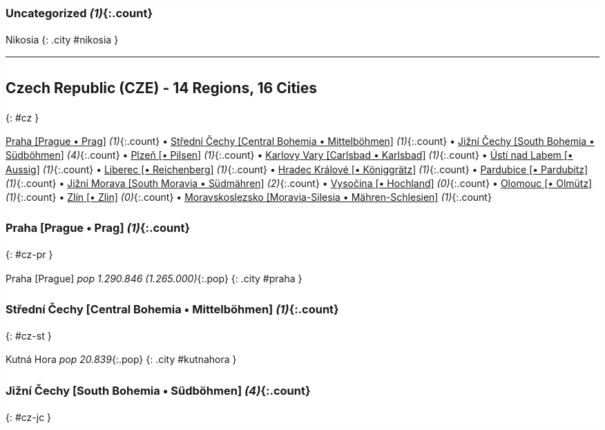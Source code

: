 



### Uncategorized _(1)_{:.count}


Nikosia  {: .city #nikosia } <br>


 

---------------------------------------

## Czech Republic (CZE) - 14 Regions, 16 Cities
{: #cz }


[Praha [Prague • Prag]](#cz-pr) _(1)_{:.count} • [Střední Čechy [Central Bohemia • Mittelböhmen]](#cz-st) _(1)_{:.count} • [Jižní Čechy [South Bohemia • Südböhmen]](#cz-jc) _(4)_{:.count} • [Plzeň [• Pilsen]](#cz-pl) _(1)_{:.count} • [Karlovy Vary [Carlsbad • Karlsbad]](#cz-ka) _(1)_{:.count} • [Ústí nad Labem [• Aussig]](#cz-us) _(1)_{:.count} • [Liberec   [• Reichenberg]](#cz-li) _(1)_{:.count} • [Hradec Králové [• Königgrätz]](#cz-kr) _(1)_{:.count} • [Pardubice   [• Pardubitz]](#cz-pa) _(1)_{:.count} • [Jižní Morava [South Moravia • Südmähren]](#cz-jm) _(2)_{:.count} • [Vysočina [• Hochland]](#cz-vy) _(0)_{:.count} • [Olomouc [• Olmütz]](#cz-ol) _(1)_{:.count} • [Zlín [• Zlin]](#cz-zl) _(0)_{:.count} • [Moravskoslezsko [Moravia-Silesia • Mähren-Schlesien]](#cz-mo) _(1)_{:.count}




### Praha [Prague • Prag] _(1)_{:.count}
{: #cz-pr }




<div class='columns2' markdown='1'>


Praha [Prague]  _pop 1.290.846 (1.265.000)_{:.pop} {: .city #praha } <br>

</div>



### Střední Čechy [Central Bohemia • Mittelböhmen] _(1)_{:.count}
{: #cz-st }




<div class='columns2' markdown='1'>


Kutná Hora  _pop 20.839_{:.pop} {: .city #kutnahora } <br>

</div>



### Jižní Čechy [South Bohemia • Südböhmen] _(4)_{:.count}
{: #cz-jc }
